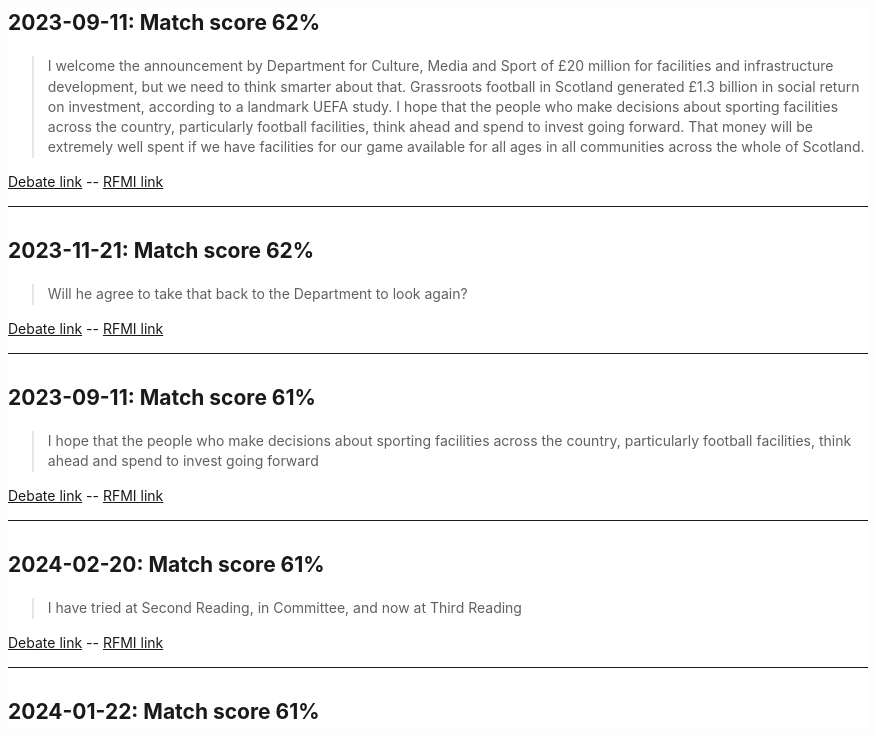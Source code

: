 

## 2023-09-11: Match score 62%

>I welcome the announcement by Department for Culture, Media and Sport of £20 million for facilities and infrastructure development, but we need to think smarter about that. Grassroots football in Scotland generated £1.3 billion in social return on investment, according to a landmark UEFA study. I hope that the people who make decisions about sporting facilities across the country, particularly football facilities, think ahead and spend to invest going forward. That money will be extremely well spent if we have facilities for our game available for all ages in all communities across the whole of Scotland.

[Debate link](https://www.theyworkforyou.com/debates/?id=2023-09-11c.741.1)  --  [RFMI link](https://www.theyworkforyou.com/mp/25531/register)


---



## 2023-11-21: Match score 62%

>Will he agree to take that back to the Department to look again?

[Debate link](https://www.theyworkforyou.com/debates/?id=2023-11-21a.221.4)  --  [RFMI link](https://www.theyworkforyou.com/mp/25531/register)


---



## 2023-09-11: Match score 61%

>I hope that the people who make decisions about sporting facilities across the country, particularly football facilities, think ahead and spend to invest going forward

[Debate link](https://www.theyworkforyou.com/debates/?id=2023-09-11c.741.1)  --  [RFMI link](https://www.theyworkforyou.com/mp/25531/register)


---



## 2024-02-20: Match score 61%

>I have tried at Second Reading, in Committee, and now at Third Reading

[Debate link](https://www.theyworkforyou.com/debates/?id=2024-02-20a.662.2)  --  [RFMI link](https://www.theyworkforyou.com/mp/25531/register)


---



## 2024-01-22: Match score 61%
